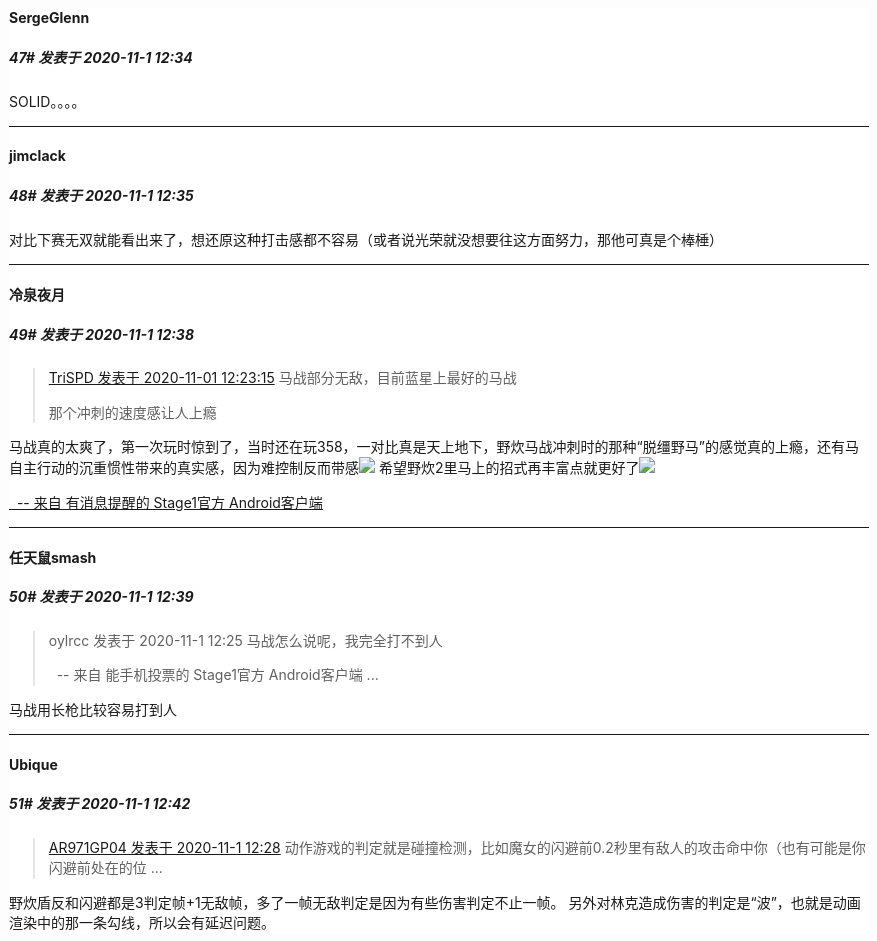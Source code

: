 ####  SergeGlenn  
##### 47#       发表于 2020-11-1 12:34


SOLID。。。。


-----

####  jimclack  
##### 48#       发表于 2020-11-1 12:35


对比下赛无双就能看出来了，想还原这种打击感都不容易（或者说光荣就没想要往这方面努力，那他可真是个棒棰）


-----

####  冷泉夜月  
##### 49#       发表于 2020-11-1 12:38


<blockquote><a href="httphttps://bbs.saraba1st.com/2b/forum.php?mod=redirect&amp;goto=findpost&amp;pid=49248502&amp;ptid=1969594" target="_blank">TriSPD 发表于 2020-11-01 12:23:15</a>
马战部分无敌，目前蓝星上最好的马战


那个冲刺的速度感让人上瘾</blockquote>马战真的太爽了，第一次玩时惊到了，当时还在玩358，一对比真是天上地下，野炊马战冲刺时的那种“脱缰野马”的感觉真的上瘾，还有马自主行动的沉重惯性带来的真实感，因为难控制反而带感<img src="https://static.saraba1st.com/image/smiley/face2017/068.png" referrerpolicy="no-referrer">
希望野炊2里马上的招式再丰富点就更好了<img src="https://static.saraba1st.com/image/smiley/face2017/034.png" referrerpolicy="no-referrer">

[  -- 来自 有消息提醒的 Stage1官方 Android客户端](https://www.coolapk.com/apk/140634)


-----

####  任天鼠smash  
##### 50#       发表于 2020-11-1 12:39


<blockquote>oylrcc 发表于 2020-11-1 12:25
马战怎么说呢，我完全打不到人


  -- 来自 能手机投票的 Stage1官方 Android客户端 ...</blockquote>
马战用长枪比较容易打到人


-----

####  Ubique  
##### 51#       发表于 2020-11-1 12:42


<blockquote><a href="httphttps://bbs.saraba1st.com/2b/forum.php?mod=redirect&amp;goto=findpost&amp;pid=49248552&amp;ptid=1969594" target="_blank">AR971GP04 发表于 2020-11-1 12:28</a>
动作游戏的判定就是碰撞检测，比如魔女的闪避前0.2秒里有敌人的攻击命中你（也有可能是你闪避前处在的位 ...</blockquote>
野炊盾反和闪避都是3判定帧+1无敌帧，多了一帧无敌判定是因为有些伤害判定不止一帧。
另外对林克造成伤害的判定是“波”，也就是动画渲染中的那一条勾线，所以会有延迟问题。
